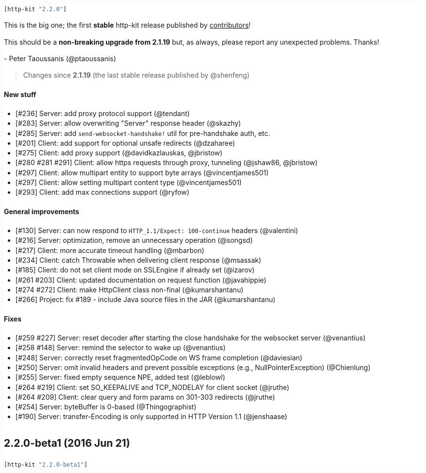 ```clojure
[http-kit "2.2.0"]
```

This is the big one; the first **stable** http-kit release published by [contributors](https://github.com/http-kit/http-kit/commits/master)!

This should be a **non-breaking upgrade from 2.1.19** but, as always, please report any unexpected problems. Thanks!

\- Peter Taoussanis (@ptaoussanis)

> Changes since **2.1.19** (the last stable release published by @shenfeng)

#### New stuff

* [#236] Server: add proxy protocol support (@tendant)
* [#283] Server: allow overwriting "Server" response header (@skazhy)
* [#285] Server: add `send-websocket-handshake!` util for pre-handshake auth, etc.
* [#201] Client: add support for optional unsafe redirects (@dzaharee)
* [#275] Client: add proxy support (@davidkazlauskas, @jbristow)
* [#280 #281 #291] Client: allow https requests through proxy, tunneling (@jshaw86, @jbristow)
* [#297] Client: allow multipart entity to support byte arrays (@vincentjames501)
* [#297] Client: allow setting multipart content type (@vincentjames501)
* [#293] Client: add max connections support (@ryfow)

#### General improvements

* [#130] Server: can now respond to `HTTP_1.1/Expect: 100-continue` headers (@valentini)
* [#216] Server: optimization, remove an unnecessary operation (@songsd)
* [#217] Client: more accurate timeout handling (@mbarbon)
* [#234] Client: catch Throwable when delivering client response (@msassak)
* [#185] Client: do not set client mode on SSLEngine if already set (@izarov)
* [#261 #203] Client: updated documentation on request function (@javahippie)
* [#274 #272] Client: make HttpClient class non-final (@kumarshantanu)
* [#266] Project: fix #189 - include Java source files in the JAR (@kumarshantanu)

#### Fixes

* [#259 #227] Server: reset decoder after starting the close handshake for the websocket server (@venantius)
* [#258 #148] Server: remind the selector to wake up (@venantius)
* [#248] Server: correctly reset fragmentedOpCode on WS frame completion (@daviesian)
* [#250] Server: omit invalid headers and prevent possible exceptions (e.g., NullPointerException) (@Chienlung)
* [#255] Server: fixed empty sequence NPE, added test (@leblowl)
* [#264 #219] Client: set SO_KEEPALIVE and TCP_NODELAY for client socket (@jruthe)
* [#264 #209] Client: clear query and form params on 301-303 redirects (@jruthe)
* [#254] Server: byteBuffer is 0-based (@Thingographist)
* [#190] Server: transfer-Encoding is only supported in HTTP Version 1.1 (@jenshaase)

## 2.2.0-beta1 (2016 Jun 21)

```clojure
[http-kit "2.2.0-beta1"]
```
